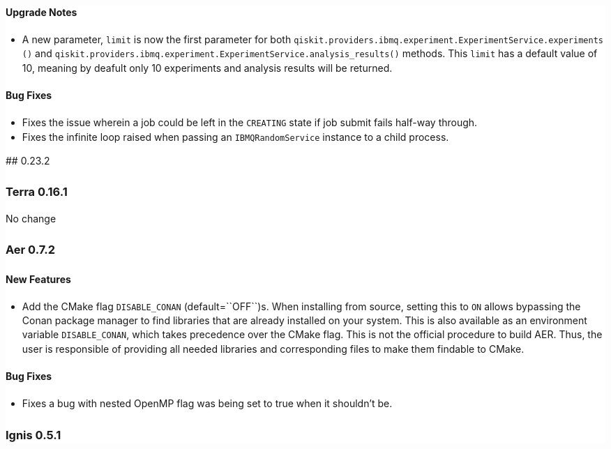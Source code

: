 <span id="release-notes-ibmq-0-11-1-upgrade-notes" />

<span id="id374" />

#### Upgrade Notes

*   A new parameter, `limit` is now the first parameter for both `qiskit.providers.ibmq.experiment.ExperimentService.experiments()` and `qiskit.providers.ibmq.experiment.ExperimentService.analysis_results()` methods. This `limit` has a default value of 10, meaning by deafult only 10 experiments and analysis results will be returned.

<span id="release-notes-ibmq-0-11-1-bug-fixes" />

<span id="id375" />

#### Bug Fixes

*   Fixes the issue wherein a job could be left in the `CREATING` state if job submit fails half-way through.
*   Fixes the infinite loop raised when passing an `IBMQRandomService` instance to a child process.

<span id="qiskit-0-23-0" />
## 0.23.2

<span id="terra-0-16-1" />

### Terra 0.16.1

No change

<span id="aer-0-7-2" />

### Aer 0.7.2

<span id="release-notes-0-7-2-new-features" />

<span id="id357" />

#### New Features

*   Add the CMake flag `DISABLE_CONAN` (default=\`\`OFF\`\`)s. When installing from source, setting this to `ON` allows bypassing the Conan package manager to find libraries that are already installed on your system. This is also available as an environment variable `DISABLE_CONAN`, which takes precedence over the CMake flag. This is not the official procedure to build AER. Thus, the user is responsible of providing all needed libraries and corresponding files to make them findable to CMake.

<span id="release-notes-0-7-2-bug-fixes" />

<span id="id358" />

#### Bug Fixes

*   Fixes a bug with nested OpenMP flag was being set to true when it shouldn’t be.

<span id="id359" />

### Ignis 0.5.1
